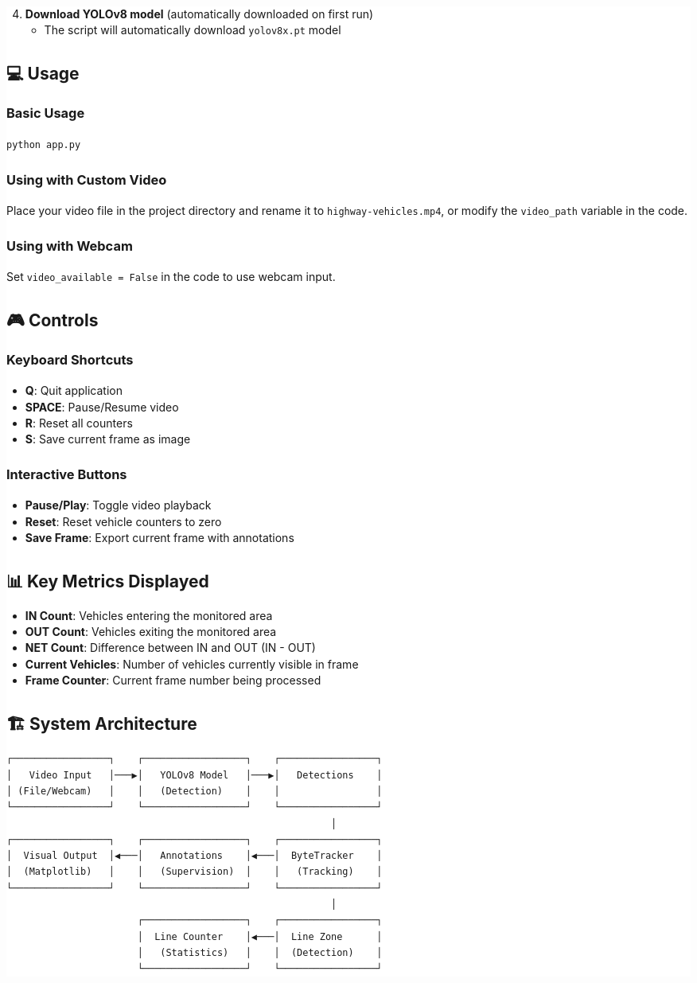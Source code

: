 4. **Download YOLOv8 model** (automatically downloaded on first run)
   - The script will automatically download `yolov8x.pt` model

## 💻 Usage

### Basic Usage
```bash
python app.py
```

### Using with Custom Video
Place your video file in the project directory and rename it to `highway-vehicles.mp4`, or modify the `video_path` variable in the code.

### Using with Webcam
Set `video_available = False` in the code to use webcam input.

## 🎮 Controls

### Keyboard Shortcuts
- **Q**: Quit application
- **SPACE**: Pause/Resume video
- **R**: Reset all counters
- **S**: Save current frame as image

### Interactive Buttons
- **Pause/Play**: Toggle video playback
- **Reset**: Reset vehicle counters to zero
- **Save Frame**: Export current frame with annotations

## 📊 Key Metrics Displayed

- **IN Count**: Vehicles entering the monitored area
- **OUT Count**: Vehicles exiting the monitored area  
- **NET Count**: Difference between IN and OUT (IN - OUT)
- **Current Vehicles**: Number of vehicles currently visible in frame
- **Frame Counter**: Current frame number being processed

## 🏗️ System Architecture

```
┌─────────────────┐    ┌──────────────────┐    ┌─────────────────┐
│   Video Input   │───▶│   YOLOv8 Model   │───▶│   Detections    │
│ (File/Webcam)   │    │   (Detection)    │    │                 │
└─────────────────┘    └──────────────────┘    └─────────────────┘
                                                         │
┌─────────────────┐    ┌──────────────────┐    ┌─────────────────┐
│  Visual Output  │◀───│   Annotations    │◀───│  ByteTracker    │
│  (Matplotlib)   │    │   (Supervision)  │    │   (Tracking)    │
└─────────────────┘    └──────────────────┘    └─────────────────┘
                                                         │
                       ┌──────────────────┐    ┌─────────────────┐
                       │  Line Counter    │◀───│  Line Zone      │
                       │   (Statistics)   │    │  (Detection)    │
                       └──────────────────┘    └─────────────────┘
```
